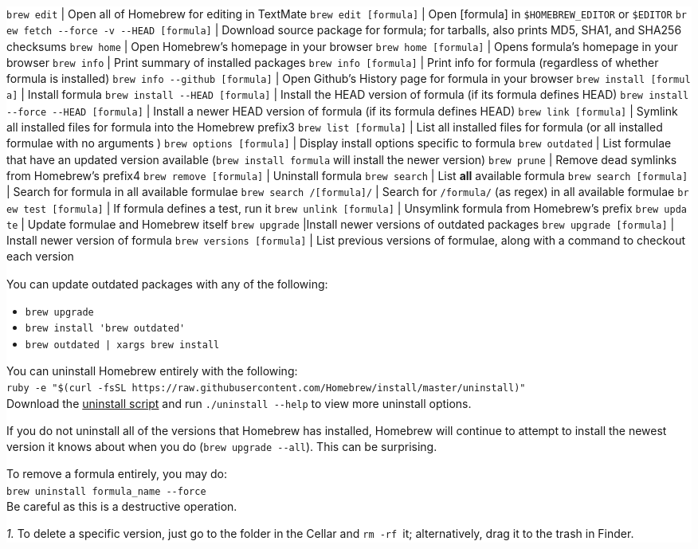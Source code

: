 `brew edit`	| Open all of Homebrew for editing in TextMate
`brew edit [formula]`	| Open [formula] in `$HOMEBREW_EDITOR` or `$EDITOR`
`brew fetch --force -v --HEAD [formula]`	| Download source package for formula; for tarballs, also prints MD5, SHA1, and SHA256 checksums
`brew home`	| Open Homebrew’s homepage in your browser
`brew home [formula]`	| Opens formula’s homepage in your browser
`brew info`	| Print summary of installed packages
`brew info [formula]`	| Print info for formula (regardless of whether formula is installed)
`brew info --github [formula]`	| Open Github’s History page for formula in your browser
`brew install [formula]`	| Install formula
`brew install --HEAD [formula]`	| Install the HEAD version of formula (if its formula defines HEAD)
`brew install --force --HEAD [formula]`	| Install a newer HEAD version of formula (if its formula defines HEAD)
`brew link [formula]`	| Symlink all installed files for formula into the Homebrew prefix3
`brew list [formula]`	| List all installed files for formula (or all installed formulae with no arguments )
`brew options [formula]`	| Display install options specific to formula
`brew outdated`	| List formulae that have an updated version available (`brew install formula` will install the newer version)
`brew prune`	| Remove dead symlinks from Homebrew’s prefix4
`brew remove [formula]`	| Uninstall formula
`brew search`	| List **all** available formula
`brew search [formula]`	| Search for formula in all available formulae
`brew search /[formula]/`	| Search for `/formula/` (as regex) in all available formulae
`brew test [formula]`	| If formula defines a test, run it
`brew unlink [formula]`	| Unsymlink formula from Homebrew’s prefix
`brew update`	| Update formulae and Homebrew itself
`brew upgrade`	|Install newer versions of outdated packages
`brew upgrade [formula]`	| Install newer version of formula
`brew versions [formula]`	| List previous versions of formulae, along with a command to checkout each version  

You can update outdated packages with any of the following:
+ `brew upgrade`
+ `brew install 'brew outdated'`
+ `brew outdated | xargs brew install`  

You can uninstall Homebrew entirely with the following:  
`ruby -e "$(curl -fsSL https://raw.githubusercontent.com/Homebrew/install/master/uninstall)"`  
Download the [uninstall script](https://raw.githubusercontent.com/Homebrew/install/master/uninstall) and run `./uninstall --help` to view more uninstall options.  

If you do not uninstall all of the versions that Homebrew has installed, Homebrew will continue to attempt to install the newest version it knows about when you do (`brew upgrade --all`). This can be surprising.

To remove a formula entirely, you may do:  
`brew uninstall formula_name --force`  
Be careful as this is a destructive operation.




*1.* To delete a specific version, just go to the folder in the Cellar and `rm -rf `it; alternatively, drag it to the trash in Finder.
